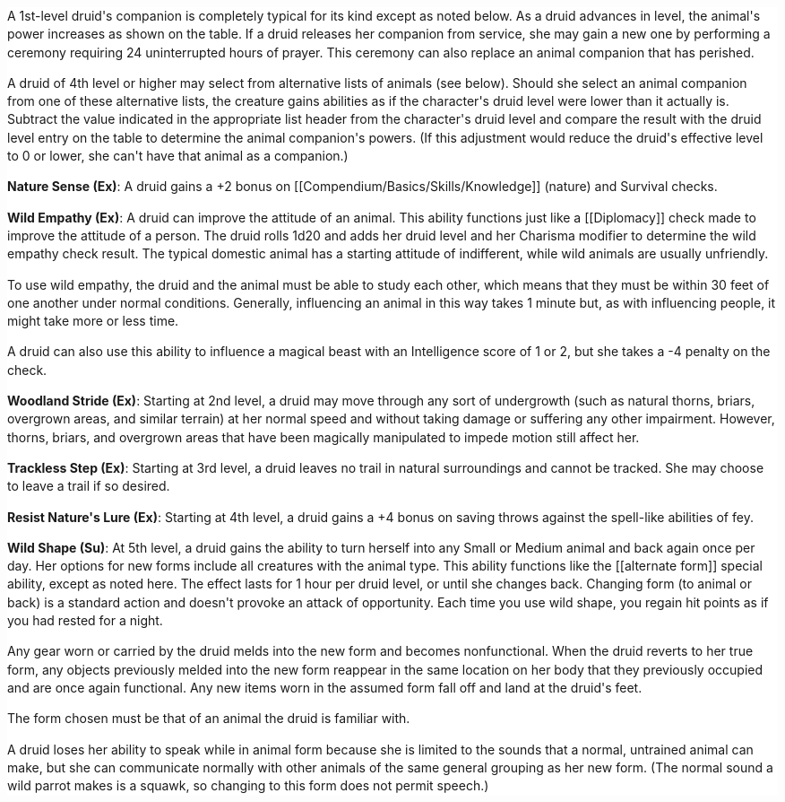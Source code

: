 A 1st-level druid's companion is completely typical for its kind except as noted below. As a druid advances in level, the animal's power increases as shown on the table. If a druid releases her companion from service, she may gain a new one by performing a ceremony requiring 24 uninterrupted hours of prayer. This ceremony can also replace an animal companion that has perished.

A druid of 4th level or higher may select from alternative lists of animals (see below). Should she select an animal companion from one of these alternative lists, the creature gains abilities as if the character's druid level were lower than it actually is. Subtract the value indicated in the appropriate list header from the character's druid level and compare the result with the druid level entry on the table to determine the animal companion's powers. (If this adjustment would reduce the druid's effective level to 0 or lower, she can't have that animal as a companion.)

**Nature Sense (Ex)**: A druid gains a +2 bonus on [[Compendium/Basics/Skills/Knowledge]] (nature) and Survival checks.

**Wild Empathy (Ex)**: A druid can improve the attitude of an animal. This ability functions just like a [[Diplomacy]] check made to improve the attitude of a person. The druid rolls 1d20 and adds her druid level and her Charisma modifier to determine the wild empathy check result. The typical domestic animal has a starting attitude of indifferent, while wild animals are usually unfriendly.

To use wild empathy, the druid and the animal must be able to study each other, which means that they must be within 30 feet of one another under normal conditions. Generally, influencing an animal in this way takes 1 minute but, as with influencing people, it might take more or less time.

A druid can also use this ability to influence a magical beast with an Intelligence score of 1 or 2, but she takes a -4 penalty on the check.

**Woodland Stride (Ex)**: Starting at 2nd level, a druid may move through any sort of undergrowth (such as natural thorns, briars, overgrown areas, and similar terrain) at her normal speed and without taking damage or suffering any other impairment. However, thorns, briars, and overgrown areas that have been magically manipulated to impede motion still affect her.

**Trackless Step (Ex)**: Starting at 3rd level, a druid leaves no trail in natural surroundings and cannot be tracked. She may choose to leave a trail if so desired.

**Resist Nature's Lure (Ex)**: Starting at 4th level, a druid gains a +4 bonus on saving throws against the spell-like abilities of fey.

**Wild Shape (Su)**: At 5th level, a druid gains the ability to turn herself into any Small or Medium animal and back again once per day. Her options for new forms include all creatures with the animal type. This ability functions like the [[alternate form]] special ability, except as noted here. The effect lasts for 1 hour per druid level, or until she changes back. Changing form (to animal or back) is a standard action and doesn't provoke an attack of opportunity. Each time you use wild shape, you regain hit points as if you had rested for a night.

Any gear worn or carried by the druid melds into the new form and becomes nonfunctional. When the druid reverts to her true form, any objects previously melded into the new form reappear in the same location on her body that they previously occupied and are once again functional. Any new items worn in the assumed form fall off and land at the druid's feet.

The form chosen must be that of an animal the druid is familiar with.

A druid loses her ability to speak while in animal form because she is limited to the sounds that a normal, untrained animal can make, but she can communicate normally with other animals of the same general grouping as her new form. (The normal sound a wild parrot makes is a squawk, so changing to this form does not permit speech.)
